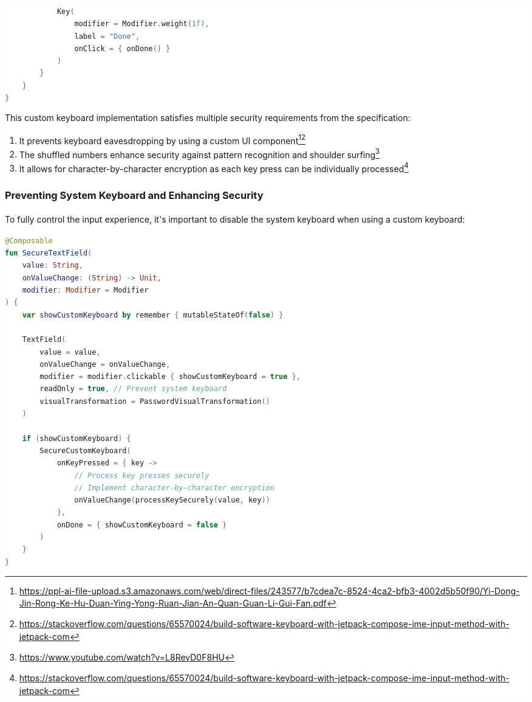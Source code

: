 ```kotlin
            Key(
                modifier = Modifier.weight(1f),
                label = "Done",
                onClick = { onDone() }
            )
        }
    }
}
```

This custom keyboard implementation satisfies multiple security requirements from the specification:

1. It prevents keyboard eavesdropping by using a custom UI component[^1][^5]
2. The shuffled numbers enhance security against pattern recognition and shoulder surfing[^9]
3. It allows for character-by-character encryption as each key press can be individually processed[^5]

### Preventing System Keyboard and Enhancing Security

To fully control the input experience, it's important to disable the system keyboard when using a custom keyboard:

```kotlin
@Composable
fun SecureTextField(
    value: String,
    onValueChange: (String) -> Unit,
    modifier: Modifier = Modifier
) {
    var showCustomKeyboard by remember { mutableStateOf(false) }
    
    TextField(
        value = value,
        onValueChange = onValueChange,
        modifier = modifier.clickable { showCustomKeyboard = true },
        readOnly = true, // Prevent system keyboard
        visualTransformation = PasswordVisualTransformation()
    )
    
    if (showCustomKeyboard) {
        SecureCustomKeyboard(
            onKeyPressed = { key ->
                // Process key presses securely
                // Implement character-by-character encryption
                onValueChange(processKeySecurely(value, key))
            },
            onDone = { showCustomKeyboard = false }
        )
    }
}
```


[^1]: https://ppl-ai-file-upload.s3.amazonaws.com/web/direct-files/243577/b7cdea7c-8524-4ca2-bfb3-4002d5b50f90/Yi-Dong-Jin-Rong-Ke-Hu-Duan-Ying-Yong-Ruan-Jian-An-Quan-Guan-Li-Gui-Fan.pdf
[^2]: https://www.hackingwithswift.com/quick-start/swiftui/how-to-create-secure-text-fields-using-securefield
[^3]: https://mobileappcircular.com/privacy-secure-android-keyboards-b11b322ffa41
[^4]: https://stackoverflow.com/questions/56517515/how-to-set-keyboard-type-of-textfield-in-swiftui
[^5]: https://stackoverflow.com/questions/65570024/build-software-keyboard-with-jetpack-compose-ime-input-method-with-jetpack-com
[^6]: https://forums.developer.apple.com/forums/thread/129714
[^7]: https://dev.to/tkuenneth/keyboard-handling-in-jetpack-compose-2593
[^8]: https://www.kodeco.com/books/swiftui-cookbook/v1.0/chapters/8-create-a-secure-field-in-swiftui
[^9]: https://www.youtube.com/watch?v=L8RevD0F8HU
[^10]: https://www.youtube.com/watch?v=83RhhYeybgQ
[^11]: https://stackoverflow.com/questions/63887321/prevent-the-keyboard-from-appearing-in-a-jetpack-compose-app
[^12]: https://200oksolutions.com/blog/mastering-jetpack-compose-for-android-and-swiftui-for-ios-declarative-ui-deep-dive/
[^13]: https://stackoverflow.com/questions/65701064/swiftui-ios14-disable-keyboard-avoidance
[^14]: https://composables.com/material3/securetextfield
[^15]: https://blog.whidev.com/the-same-app-in-jetpack-compose-swiftui-and-flutter-swiftui/
[^16]: https://designcode.io/swiftui-handbook-secure-field/
[^17]: https://composables.com/material/securetextfield
[^18]: https://www.securing.pl/en/third-party-iphone-keyboards-vs-your-ios-application-security/
[^19]: https://developer.android.com/develop/ui/compose/touch-input/keyboard-input/commands
[^20]: https://www.devtechie.com/swiftui-textfield-keyboard-types
[^21]: https://developer.android.com/develop/ui/compose/layouts/insets
[^22]: https://developer.apple.com/documentation/swiftui/securefield
[^23]: https://developer.android.com/develop/ui/compose/text/user-input
[^24]: https://www.youtube.com/watch?v=-nkNs-jYSIM
[^25]: https://www.reddit.com/r/androiddev/comments/1e662cd/jetpack_compose_is_a_great_idea_but_poor/
[^26]: https://www.reddit.com/r/JetpackCompose/comments/1ehhrab/custom_ios_keyboards_in_compose_multiplatform/
[^27]: https://developer.android.com/develop/ui/compose/testing
[^28]: https://github.com/dkhamsing/open-source-ios-apps
[^29]: https://stackoverflow.com/questions/tagged/custom-keyboard?tab=newest\&page=2